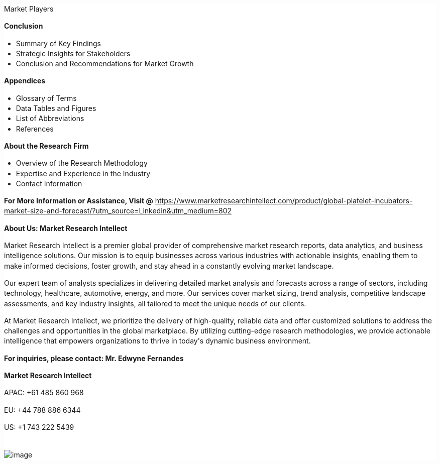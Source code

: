 Market Players</li></ul><p><strong>Conclusion</strong></p><ul><li>Summary of Key Findings</li><li>Strategic Insights for Stakeholders</li><li>Conclusion and Recommendations for Market Growth</li></ul><p><strong>Appendices</strong></p><ul><li>Glossary of Terms</li><li>Data Tables and Figures</li><li>List of Abbreviations</li><li>References</li></ul><p><strong>About the Research Firm</strong></p><ul><li>Overview of the Research Methodology</li><li>Expertise and Experience in the Industry</li><li>Contact Information</li></ul></div><div class="article-main__content" data-test-id="publishing-text-block"><p><span class="font-[700]"><strong>For More Information or Assistance, Visit @</strong>&nbsp;<a href="https://www.marketresearchintellect.com/product/global-platelet-incubators-market-size-and-forecast/?utm_source=Linkedin&utm_medium=802">https://www.marketresearchintellect.com/product/global-platelet-incubators-market-size-and-forecast/?utm_source=Linkedin&utm_medium=802</a></span></p><p><strong>About Us: Market Research Intellect</strong></p><p>Market Research Intellect is a premier global provider of comprehensive market research reports, data analytics, and business intelligence solutions. Our mission is to equip businesses across various industries with actionable insights, enabling them to make informed decisions, foster growth, and stay ahead in a constantly evolving market landscape.</p><p>Our expert team of analysts specializes in delivering detailed market analysis and forecasts across a range of sectors, including technology, healthcare, automotive, energy, and more. Our services cover market sizing, trend analysis, competitive landscape assessments, and key industry insights, all tailored to meet the unique needs of our clients.</p><p>At Market Research Intellect, we prioritize the delivery of high-quality, reliable data and offer customized solutions to address the challenges and opportunities in the global marketplace. By utilizing cutting-edge research methodologies, we provide actionable intelligence that empowers organizations to thrive in today's dynamic business environment.</p><p><strong>For inquiries, please contact: Mr. Edwyne Fernandes</strong></p><p><strong>Market Research Intellect</strong></p><p>APAC: +61 485 860 968</p><p>EU: +44 788 886 6344</p><p>US: +1 743 222 5439</p></div><div class="article-main__content" data-test-id="publishing-text-block">&nbsp;</div>
![image](https://github.com/user-attachments/assets/f782e6cb-e379-4625-9971-ebabeff7cd02)
